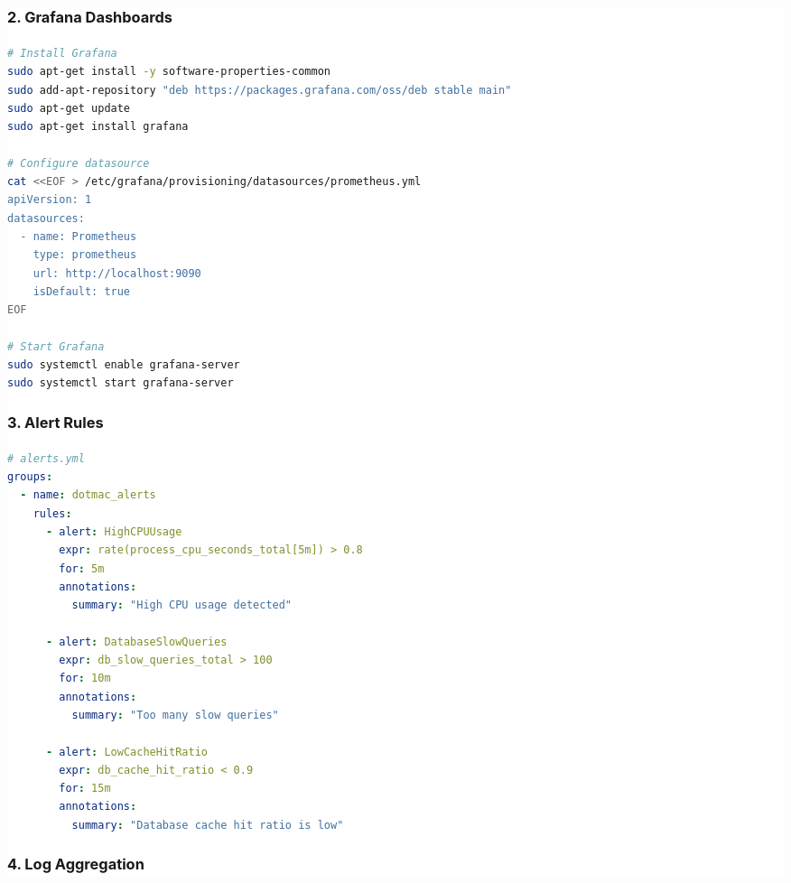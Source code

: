 ### 2. Grafana Dashboards

```bash
# Install Grafana
sudo apt-get install -y software-properties-common
sudo add-apt-repository "deb https://packages.grafana.com/oss/deb stable main"
sudo apt-get update
sudo apt-get install grafana

# Configure datasource
cat <<EOF > /etc/grafana/provisioning/datasources/prometheus.yml
apiVersion: 1
datasources:
  - name: Prometheus
    type: prometheus
    url: http://localhost:9090
    isDefault: true
EOF

# Start Grafana
sudo systemctl enable grafana-server
sudo systemctl start grafana-server
```

### 3. Alert Rules

```yaml
# alerts.yml
groups:
  - name: dotmac_alerts
    rules:
      - alert: HighCPUUsage
        expr: rate(process_cpu_seconds_total[5m]) > 0.8
        for: 5m
        annotations:
          summary: "High CPU usage detected"

      - alert: DatabaseSlowQueries
        expr: db_slow_queries_total > 100
        for: 10m
        annotations:
          summary: "Too many slow queries"

      - alert: LowCacheHitRatio
        expr: db_cache_hit_ratio < 0.9
        for: 15m
        annotations:
          summary: "Database cache hit ratio is low"
```

### 4. Log Aggregation

